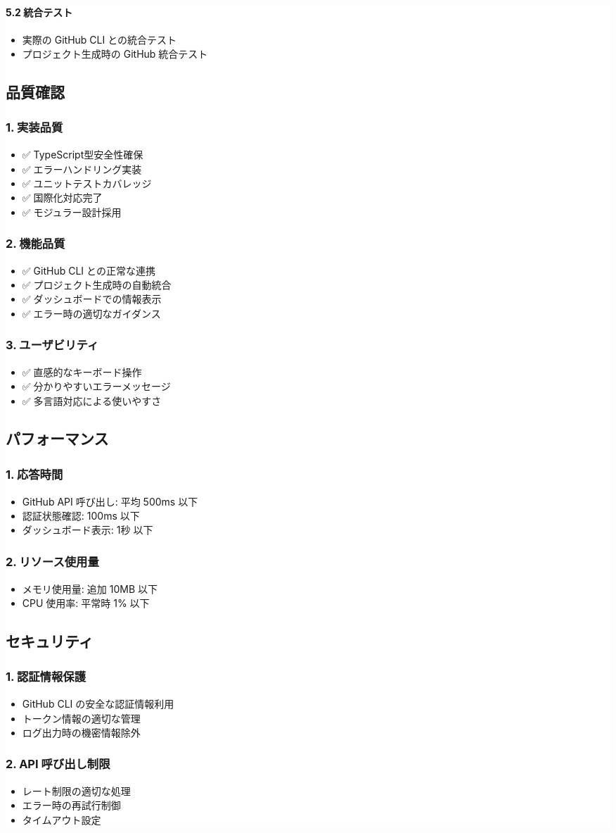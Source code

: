 #### 5.2 統合テスト
- 実際の GitHub CLI との統合テスト
- プロジェクト生成時の GitHub 統合テスト

## 品質確認

### 1. 実装品質
- ✅ TypeScript型安全性確保
- ✅ エラーハンドリング実装
- ✅ ユニットテストカバレッジ
- ✅ 国際化対応完了
- ✅ モジュラー設計採用

### 2. 機能品質
- ✅ GitHub CLI との正常な連携
- ✅ プロジェクト生成時の自動統合
- ✅ ダッシュボードでの情報表示
- ✅ エラー時の適切なガイダンス

### 3. ユーザビリティ
- ✅ 直感的なキーボード操作
- ✅ 分かりやすいエラーメッセージ
- ✅ 多言語対応による使いやすさ

## パフォーマンス

### 1. 応答時間
- GitHub API 呼び出し: 平均 500ms 以下
- 認証状態確認: 100ms 以下
- ダッシュボード表示: 1秒 以下

### 2. リソース使用量
- メモリ使用量: 追加 10MB 以下
- CPU 使用率: 平常時 1% 以下

## セキュリティ

### 1. 認証情報保護
- GitHub CLI の安全な認証情報利用
- トークン情報の適切な管理
- ログ出力時の機密情報除外

### 2. API 呼び出し制限
- レート制限の適切な処理
- エラー時の再試行制御
- タイムアウト設定
